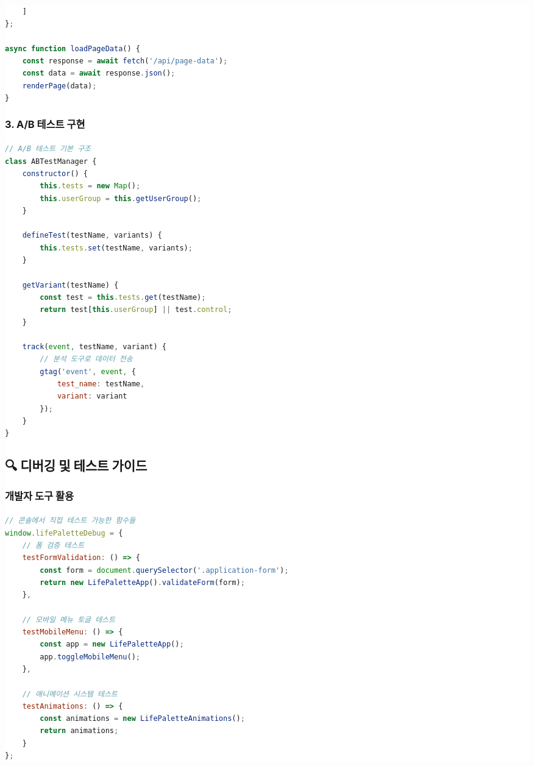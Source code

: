 ```javascript
    ]
};

async function loadPageData() {
    const response = await fetch('/api/page-data');
    const data = await response.json();
    renderPage(data);
}
```

### 3. A/B 테스트 구현
```javascript
// A/B 테스트 기본 구조
class ABTestManager {
    constructor() {
        this.tests = new Map();
        this.userGroup = this.getUserGroup();
    }
    
    defineTest(testName, variants) {
        this.tests.set(testName, variants);
    }
    
    getVariant(testName) {
        const test = this.tests.get(testName);
        return test[this.userGroup] || test.control;
    }
    
    track(event, testName, variant) {
        // 분석 도구로 데이터 전송
        gtag('event', event, {
            test_name: testName,
            variant: variant
        });
    }
}
```

## 🔍 디버깅 및 테스트 가이드

### 개발자 도구 활용
```javascript
// 콘솔에서 직접 테스트 가능한 함수들
window.lifePaletteDebug = {
    // 폼 검증 테스트
    testFormValidation: () => {
        const form = document.querySelector('.application-form');
        return new LifePaletteApp().validateForm(form);
    },
    
    // 모바일 메뉴 토글 테스트
    testMobileMenu: () => {
        const app = new LifePaletteApp();
        app.toggleMobileMenu();
    },
    
    // 애니메이션 시스템 테스트
    testAnimations: () => {
        const animations = new LifePaletteAnimations();
        return animations;
    }
};
```